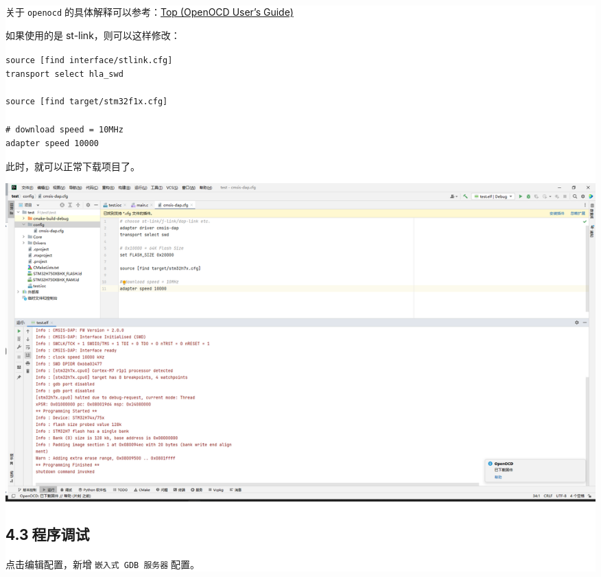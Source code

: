 关于 `openocd` 的具体解释可以参考：[Top (OpenOCD User’s Guide)](https://openocd.org/doc/html/index.html#SEC_Contents)

如果使用的是 st-link，则可以这样修改：

```
source [find interface/stlink.cfg]
transport select hla_swd

source [find target/stm32f1x.cfg]

# download speed = 10MHz
adapter speed 10000
```

此时，就可以正常下载项目了。

![image-20230806224241914](figures/image-20230806224241914.png)

## 4.3 程序调试

点击编辑配置，新增 `嵌入式 GDB 服务器` 配置。
